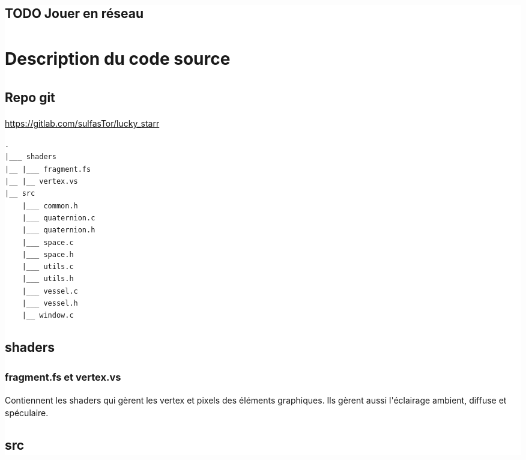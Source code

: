 
## TODO Jouer en réseau


<a id="orgca011e2"></a>

# Description du code source


## Repo git

<https://gitlab.com/sulfasTor/lucky_starr>

    .
    |___ shaders
    |__ |___ fragment.fs
    |__ |__ vertex.vs
    |__ src
        |___ common.h
        |___ quaternion.c
        |___ quaternion.h
        |___ space.c
        |___ space.h
        |___ utils.c
        |___ utils.h
        |___ vessel.c
        |___ vessel.h
        |__ window.c


## shaders


### fragment.fs et vertex.vs

Contiennent les shaders qui gèrent les vertex et pixels des éléments
graphiques. Ils gèrent aussi l'éclairage ambient, diffuse et spéculaire.


## src

